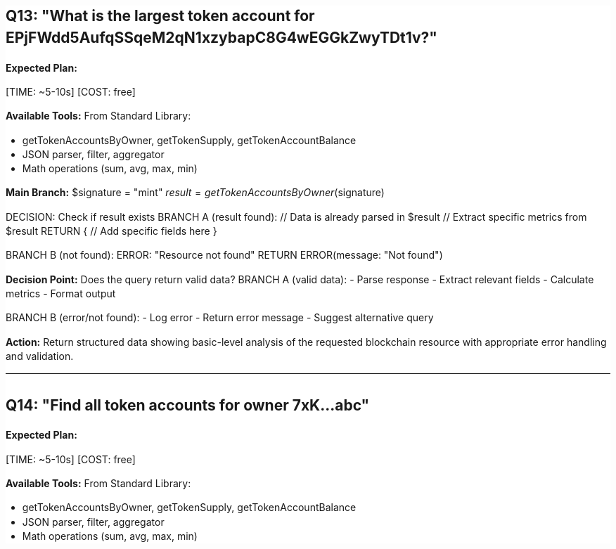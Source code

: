 
## Q13: "What is the largest token account for EPjFWdd5AufqSSqeM2qN1xzybapC8G4wEGGkZwyTDt1v?"

**Expected Plan:**

[TIME: ~5-10s] [COST: free]

**Available Tools:**
From Standard Library:
  - getTokenAccountsByOwner, getTokenSupply, getTokenAccountBalance
  - JSON parser, filter, aggregator
  - Math operations (sum, avg, max, min)

**Main Branch:**
$signature = "mint"
$result = getTokenAccountsByOwner($signature)

DECISION: Check if result exists
  BRANCH A (result found):
    // Data is already parsed in $result
    // Extract specific metrics from $result
    RETURN {
  // Add specific fields here
}

  BRANCH B (not found):
    ERROR: "Resource not found"
    RETURN ERROR(message: "Not found")


**Decision Point:** Does the query return valid data?
  BRANCH A (valid data):
    - Parse response
    - Extract relevant fields
    - Calculate metrics
    - Format output

  BRANCH B (error/not found):
    - Log error
    - Return error message
    - Suggest alternative query

**Action:**
Return structured data showing basic-level analysis of the requested blockchain resource with appropriate error handling and validation.

---

## Q14: "Find all token accounts for owner 7xK...abc"

**Expected Plan:**

[TIME: ~5-10s] [COST: free]

**Available Tools:**
From Standard Library:
  - getTokenAccountsByOwner, getTokenSupply, getTokenAccountBalance
  - JSON parser, filter, aggregator
  - Math operations (sum, avg, max, min)
